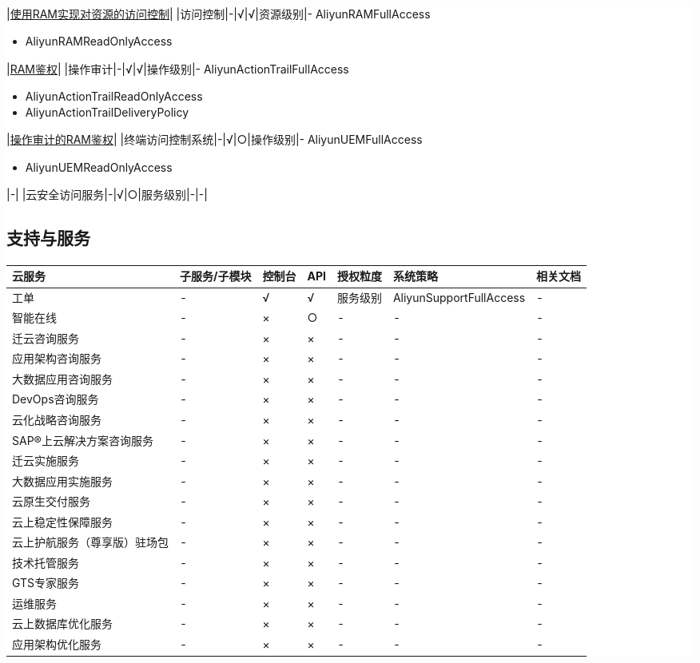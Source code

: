 |[使用RAM实现对资源的访问控制](/cn.zh-CN/访问控制与审计/使用RAM实现对资源的访问控制.md)|
|访问控制|-|√|√|资源级别|-   AliyunRAMFullAccess
-   AliyunRAMReadOnlyAccess

|[RAM鉴权](/cn.zh-CN/API参考/API参考（RAM）/RAM鉴权.md)|
|操作审计|-|√|√|操作级别|-   AliyunActionTrailFullAccess
-   AliyunActionTrailReadOnlyAccess
-   AliyunActionTrailDeliveryPolicy

|[操作审计的RAM鉴权](/cn.zh-CN/API参考/API参考（2017-12-04）（不推荐）/RAM鉴权.md)|
|终端访问控制系统|-|√|○|操作级别|-   AliyunUEMFullAccess
-   AliyunUEMReadOnlyAccess

|-|
|云安全访问服务|-|√|○|服务级别|-|-|

## 支持与服务

|云服务|子服务/子模块|控制台|API|授权粒度|系统策略|相关文档|
|:--|-------|:--|:--|:---|:---|:---|
|工单|-|√|√|服务级别|AliyunSupportFullAccess|-|
|智能在线|-|×|○|-|-|-|
|迁云咨询服务|-|×|×|-|-|-|
|应用架构咨询服务|-|×|×|-|-|-|
|大数据应用咨询服务|-|×|×|-|-|-|
|DevOps咨询服务|-|×|×|-|-|-|
|云化战略咨询服务|-|×|×|-|-|-|
|SAP®上云解决方案咨询服务|-|×|×|-|-|-|
|迁云实施服务|-|×|×|-|-|-|
|大数据应用实施服务|-|×|×|-|-|-|
|云原生交付服务|-|×|×|-|-|-|
|云上稳定性保障服务|-|×|×|-|-|-|
|云上护航服务（尊享版）驻场包|-|×|×|-|-|-|
|技术托管服务|-|×|×|-|-|-|
|GTS专家服务|-|×|×|-|-|-|
|运维服务|-|×|×|-|-|-|
|云上数据库优化服务|-|×|×|-|-|-|
|应用架构优化服务|-|×|×|-|-|-|
